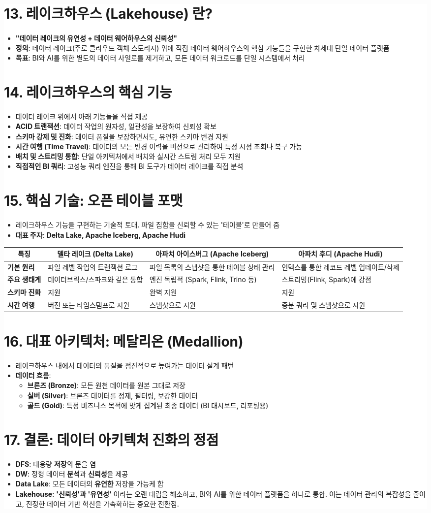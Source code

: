 # 13. 레이크하우스 (Lakehouse) 란?

- **"데이터 레이크의 유연성 + 데이터 웨어하우스의 신뢰성"**
- **정의**: 데이터 레이크(주로 클라우드 객체 스토리지) 위에 직접 데이터 웨어하우스의 핵심 기능들을 구현한 차세대 단일 데이터 플랫폼
- **목표**: BI와 AI를 위한 별도의 데이터 사일로를 제거하고, 모든 데이터 워크로드를 단일 시스템에서 처리

# 14. 레이크하우스의 핵심 기능

- 데이터 레이크 위에서 아래 기능들을 직접 제공
- **ACID 트랜잭션**: 데이터 작업의 원자성, 일관성을 보장하여 신뢰성 확보
- **스키마 강제 및 진화**: 데이터 품질을 보장하면서도, 유연한 스키마 변경 지원
- **시간 여행 (Time Travel)**: 데이터의 모든 변경 이력을 버전으로 관리하여 특정 시점 조회나 복구 가능
- **배치 및 스트리밍 통합**: 단일 아키텍처에서 배치와 실시간 스트림 처리 모두 지원
- **직접적인 BI 쿼리**: 고성능 쿼리 엔진을 통해 BI 도구가 데이터 레이크를 직접 분석

# 15. 핵심 기술: 오픈 테이블 포맷

- 레이크하우스 기능을 구현하는 기술적 토대. 파일 집합을 신뢰할 수 있는 '테이블'로 만들어 줌
- **대표 주자**: **Delta Lake, Apache Iceberg, Apache Hudi**

| 특징 | 델타 레이크 (Delta Lake) | 아파치 아이스버그 (Apache Iceberg) | 아파치 후디 (Apache Hudi) |
| --- | --- | --- | --- |
| **기본 원리** | 파일 레벨 작업의 트랜잭션 로그 | 파일 목록의 스냅샷을 통한 테이블 상태 관리 | 인덱스를 통한 레코드 레벨 업데이트/삭제 |
| **주요 생태계** | 데이터브릭스/스파크와 깊은 통합 | 엔진 독립적 (Spark, Flink, Trino 등) | 스트리밍(Flink, Spark)에 강점 |
| **스키마 진화** | 지원 | 완벽 지원 | 지원 |
| **시간 여행** | 버전 또는 타임스탬프로 지원 | 스냅샷으로 지원 | 증분 쿼리 및 스냅샷으로 지원 |

# 16. 대표 아키텍처: 메달리온 (Medallion)

- 레이크하우스 내에서 데이터의 품질을 점진적으로 높여가는 데이터 설계 패턴
- **데이터 흐름**:
    - **브론즈 (Bronze)**: 모든 원천 데이터를 원본 그대로 저장
    - **실버 (Silver)**: 브론즈 데이터를 정제, 필터링, 보강한 데이터
    - **골드 (Gold)**: 특정 비즈니스 목적에 맞게 집계된 최종 데이터 (BI 대시보드, 리포팅용)

# 17. 결론: 데이터 아키텍처 진화의 정점

- **DFS**: 대용량 **저장**의 문을 염
- **DW**: 정형 데이터 **분석**과 **신뢰성**을 제공
- **Data Lake**: 모든 데이터의 **유연한** 저장을 가능케 함
- **Lakehouse**: **'신뢰성'과 '유연성'** 이라는 오랜 대립을 해소하고, BI와 AI를 위한 데이터 플랫폼을 하나로 통합. 이는 데이터 관리의 복잡성을 줄이고, 진정한 데이터 기반 혁신을 가속화하는 중요한 전환점.